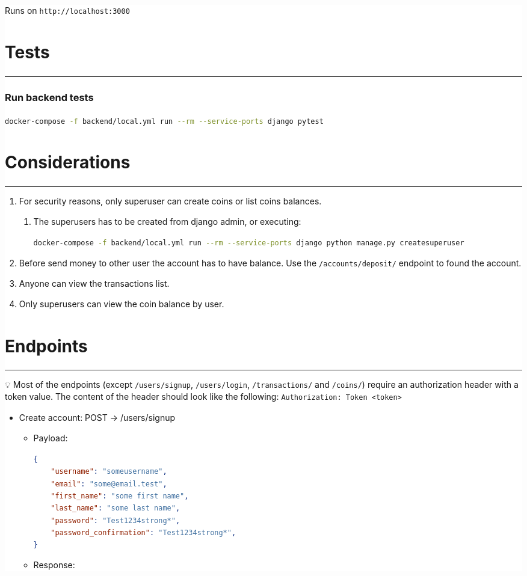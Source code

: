 Runs on `http://localhost:3000`

# Tests

---

### Run backend tests

```bash
docker-compose -f backend/local.yml run --rm --service-ports django pytest
```

# Considerations

---

1. For security reasons, only superuser can create coins or list coins balances.
    1. The superusers has to be created from django admin, or executing:
        
        ```bash
        docker-compose -f backend/local.yml run --rm --service-ports django python manage.py createsuperuser
        ```
        
2. Before send money to other user the account has to have balance. Use the `/accounts/deposit/` endpoint to found the account.
3. Anyone can view the transactions list.
4. Only superusers can view the coin balance by user.

# Endpoints

---

💡 Most of the endpoints (except `/users/signup`, `/users/login`, `/transactions/` and `/coins/`) require an authorization header with a token value. The content of the header should look like the following: `Authorization: Token <token>`


- Create account: POST → /users/signup
    - Payload:
        
        ```json
        {
        	"username": "someusername",
        	"email": "some@email.test",
        	"first_name": "some first name",
        	"last_name": "some last name",
        	"password": "Test1234strong*",
        	"password_confirmation": "Test1234strong*",
        }
        ```
        
    - Response:
        